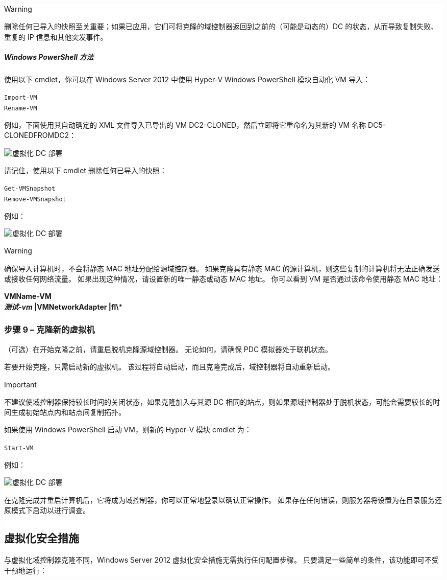 > [!WARNING]  
> 删除任何已导入的快照至关重要；如果已应用，它们可将克隆的域控制器返回到之前的（可能是动态的）DC 的状态，从而导致复制失败、重复的 IP 信息和其他突发事件。  
  
##### <a name="windows-powershell-method"></a>Windows PowerShell 方法  
使用以下 cmdlet，你可以在 Windows Server 2012 中使用 Hyper-V Windows PowerShell 模块自动化 VM 导入：  
  
```  
Import-VM  
Rename-VM  
```  
  
例如，下面使用其自动确定的 XML 文件导入已导出的 VM DC2-CLONED，然后立即将它重命名为其新的 VM 名称 DC5-CLONEDFROMDC2：  
  
![虚拟化 DC 部署](media/Virtualized-Domain-Controller-Deployment-and-Configuration/ADDS_VDC_PSImportVM.png)  
  
请记住，使用以下 cmdlet 删除任何已导入的快照：  
  
```  
Get-VMSnapshot  
Remove-VMSnapshot  
```  
  
例如：  
  
![虚拟化 DC 部署](media/Virtualized-Domain-Controller-Deployment-and-Configuration/ADDS_VDC_PSGetVMSnap.png)  
  
> [!WARNING]
> 确保导入计算机时，不会将静态 MAC 地址分配给源域控制器。 如果克隆具有静态 MAC 的源计算机，则这些复制的计算机将无法正确发送或接收任何网络流量。 如果出现这种情况，请设置新的唯一静态或动态 MAC 地址。 你可以看到 VM 是否通过该命令使用静态 MAC 地址：  
> 
> **VMName-VM**   
>  ***测试-vm* |VMNetworkAdapter |fl\\***  
  
### <a name="step-9---clone-the-new-virtual-machine"></a>步骤 9 – 克隆新的虚拟机  
（可选）在开始克隆之前，请重启脱机克隆源域控制器。 无论如何，请确保 PDC 模拟器处于联机状态。  
  
若要开始克隆，只需启动新的虚拟机。 该过程将自动启动，而且克隆完成后，域控制器将自动重新启动。  
  
> [!IMPORTANT]  
> 不建议使域控制器保持较长时间的关闭状态，如果克隆加入与其源 DC 相同的站点，则如果源域控制器处于脱机状态，可能会需要较长的时间生成初始站点内和站点间复制拓扑。  
  
如果使用 Windows PowerShell 启动 VM，则新的 Hyper-V 模块 cmdlet 为：  
  
```  
Start-VM  
```  
  
例如：  
  
![虚拟化 DC 部署](media/Virtualized-Domain-Controller-Deployment-and-Configuration/ADDS_VDC_PSStartVM.png)  
  
在克隆完成并重启计算机后，它将成为域控制器，你可以正常地登录以确认正常操作。 如果存在任何错误，则服务器将设置为在目录服务还原模式下启动以进行调查。  
  
## <a name="virtualization-safeguards"></a><a name="BKMK_VDCSafeRestore"></a>虚拟化安全措施  
与虚拟化域控制器克隆不同，Windows Server 2012 虚拟化安全措施无需执行任何配置步骤。 只要满足一些简单的条件，该功能即可不受干预地运行：  
  